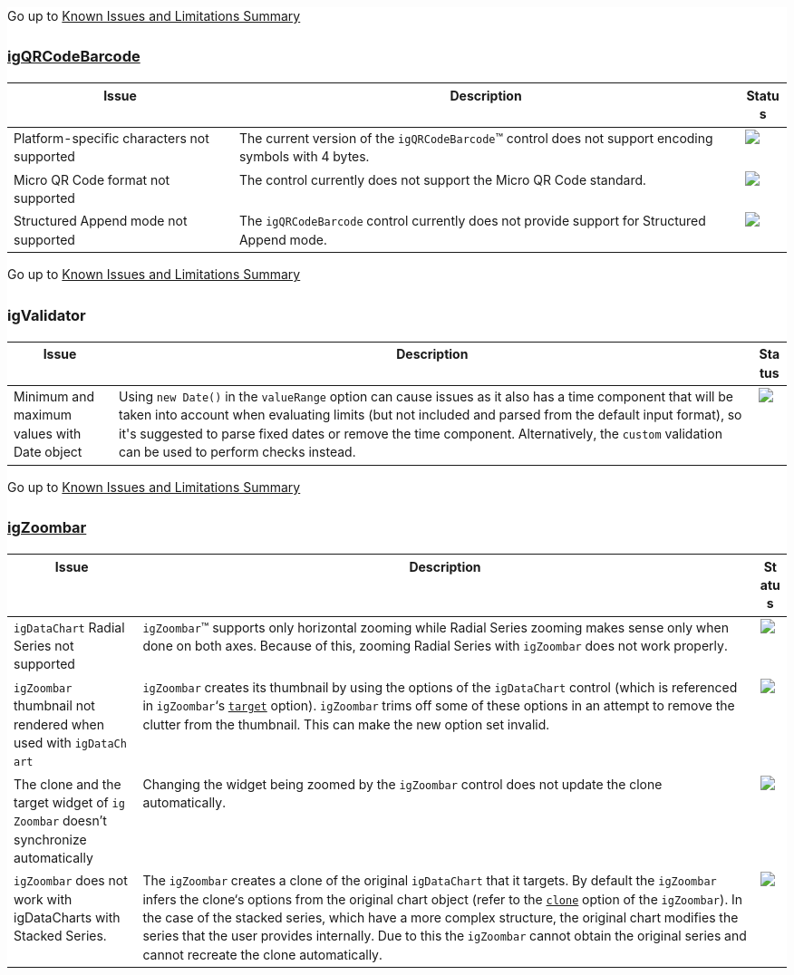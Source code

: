 Go up to [Known Issues and Limitations Summary](#summary)


### <a id="qr-barcode"></a> [igQRCodeBarcode](igQRCodeBarcode-Known-Issues-and-Limitations.html)

Issue | Description | Status
---|---|---
Platform-specific characters not supported | The current version of the `igQRCodeBarcode`™ control does not support encoding symbols with 4 bytes. | ![](../images/images/negative.png)
Micro QR Code format not supported | The control currently does not support the Micro QR Code standard. | ![](../images/images/negative.png)
Structured Append mode not supported | The `igQRCodeBarcode` control currently does not provide support for Structured Append mode. | ![](../images/images/negative.png)

Go up to [Known Issues and Limitations Summary](#summary)

### <a id="validator"></a> igValidator

Issue | Description | Status
---|---|---
Minimum and maximum values with Date object | Using `new Date()` in the `valueRange` option can cause issues as it also has a time component that will be taken into account when evaluating limits (but not included and parsed from the default input format), so it's suggested to parse fixed dates or remove the time component. Alternatively, the `custom` validation can be used to perform checks instead. | ![](../images/images/positive.png)

Go up to [Known Issues and Limitations Summary](#summary)

### <a id="zoombar"></a> [igZoombar](igZoombar-Known-Issues-And-Limitations.html)

Issue | Description | Status
---|---|---
`igDataChart` Radial Series not supported | `igZoombar`™ supports only horizontal zooming while Radial Series zooming makes sense only when done on both axes. Because of this, zooming Radial Series with `igZoombar` does not work properly. | ![](../images/images/negative.png)
`igZoombar` thumbnail not rendered when used with `igDataChart` | `igZoombar` creates its thumbnail by using the options of the `igDataChart` control (which is referenced in `igZoombar`‘s [`target`](%%jQueryApiUrl%%/ui.igzoombar#options:target) option). `igZoombar` trims off some of these options in an attempt to remove the clutter from the thumbnail. This can make the new option set invalid. | ![](../images/images/positive.png)
The clone and the target widget of `igZoombar` doesn’t synchronize automatically | Changing the widget being zoomed by the `igZoombar` control does not update the clone automatically. | ![](../images/images/positive.png)
`igZoombar` does not work  with igDataCharts with Stacked Series.| The `igZoombar` creates a clone of the original `igDataChart` that it targets. By default the `igZoombar` infers the clone‘s options from the original chart object (refer to the [`clone`](%%jQueryApiUrl%%/ui.igzoombar#options:clone) option of the `igZoombar`). In the case of the stacked series, which have a more complex structure, the original chart modifies the series that the user provides internally. Due to this the `igZoombar` cannot obtain the original series and cannot recreate the clone automatically.| ![](../images/images/positive.png)
